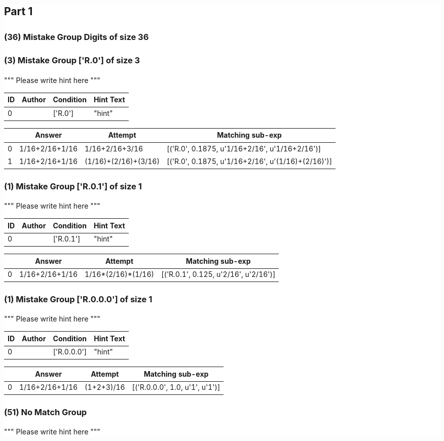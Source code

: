 


## Part 1

### (36) Mistake Group Digits of size 36




### (3) Mistake Group ['R.0'] of size 3
""" Please write hint here """

|ID	|Author	|Condition	|Hint Text|
|---|---|---|---|
|0|	|['R.0']	|"hint"	|

|	|Answer	|Attempt	|Matching sub-exp|
|---|---|---|---|
|0	|1/16+2/16+1/16	|1/16+2/16+3/16	|[('R.0', 0.1875, u'1/16+2/16', u'1/16+2/16')]	|
|1	|1/16+2/16+1/16	|(1/16)+(2/16)+(3/16)	|[('R.0', 0.1875, u'1/16+2/16', u'(1/16)+(2/16)')]	|




### (1) Mistake Group ['R.0.1'] of size 1
""" Please write hint here """

|ID	|Author	|Condition	|Hint Text|
|---|---|---|---|
|0|	|['R.0.1']	|"hint"	|

|	|Answer	|Attempt	|Matching sub-exp|
|---|---|---|---|
|0	|1/16+2/16+1/16	|1/16*(2/16)*(1/16)	|[('R.0.1', 0.125, u'2/16', u'2/16')]	|




### (1) Mistake Group ['R.0.0.0'] of size 1
""" Please write hint here """

|ID	|Author	|Condition	|Hint Text|
|---|---|---|---|
|0|	|['R.0.0.0']	|"hint"	|

|	|Answer	|Attempt	|Matching sub-exp|
|---|---|---|---|
|0	|1/16+2/16+1/16	|(1+2+3)/16	|[('R.0.0.0', 1.0, u'1', u'1')]	|




### (51) No Match Group 
""" Please write hint here """

